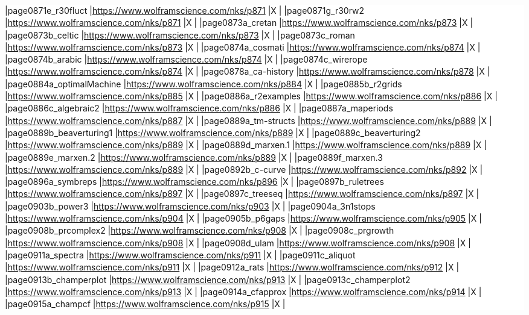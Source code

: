 |page0871e_r30fluct            |https://www.wolframscience.com/nks/p871 |X                               |
|page0871g_r30rw2              |https://www.wolframscience.com/nks/p871 |X                               |
|page0873a_cretan              |https://www.wolframscience.com/nks/p873 |X                               |
|page0873b_celtic              |https://www.wolframscience.com/nks/p873 |X                               |
|page0873c_roman               |https://www.wolframscience.com/nks/p873 |X                               |
|page0874a_cosmati             |https://www.wolframscience.com/nks/p874 |X                               |
|page0874b_arabic              |https://www.wolframscience.com/nks/p874 |X                               |
|page0874c_wirerope            |https://www.wolframscience.com/nks/p874 |X                               |
|page0878a_ca-history          |https://www.wolframscience.com/nks/p878 |X                               |
|page0884a_optimalMachine      |https://www.wolframscience.com/nks/p884 |X                               |
|page0885b_r2grids             |https://www.wolframscience.com/nks/p885 |X                               |
|page0886a_r2examples          |https://www.wolframscience.com/nks/p886 |X                               |
|page0886c_algebraic2          |https://www.wolframscience.com/nks/p886 |X                               |
|page0887a_maperiods           |https://www.wolframscience.com/nks/p887 |X                               |
|page0889a_tm-structs          |https://www.wolframscience.com/nks/p889 |X                               |
|page0889b_beaverturing1       |https://www.wolframscience.com/nks/p889 |X                               |
|page0889c_beaverturing2       |https://www.wolframscience.com/nks/p889 |X                               |
|page0889d_marxen.1            |https://www.wolframscience.com/nks/p889 |X                               |
|page0889e_marxen.2            |https://www.wolframscience.com/nks/p889 |X                               |
|page0889f_marxen.3            |https://www.wolframscience.com/nks/p889 |X                               |
|page0892b_c-curve             |https://www.wolframscience.com/nks/p892 |X                               |
|page0896a_symbreps            |https://www.wolframscience.com/nks/p896 |X                               |
|page0897b_ruletrees           |https://www.wolframscience.com/nks/p897 |X                               |
|page0897c_treeseq             |https://www.wolframscience.com/nks/p897 |X                               |
|page0903b_power3              |https://www.wolframscience.com/nks/p903 |X                               |
|page0904a_3n1stops            |https://www.wolframscience.com/nks/p904 |X                               |
|page0905b_p6gaps              |https://www.wolframscience.com/nks/p905 |X                               |
|page0908b_prcomplex2          |https://www.wolframscience.com/nks/p908 |X                               |
|page0908c_prgrowth            |https://www.wolframscience.com/nks/p908 |X                               |
|page0908d_ulam                |https://www.wolframscience.com/nks/p908 |X                               |
|page0911a_spectra             |https://www.wolframscience.com/nks/p911 |X                               |
|page0911c_aliquot             |https://www.wolframscience.com/nks/p911 |X                               |
|page0912a_rats                |https://www.wolframscience.com/nks/p912 |X                               |
|page0913b_champerplot         |https://www.wolframscience.com/nks/p913 |X                               |
|page0913c_champerplot2        |https://www.wolframscience.com/nks/p913 |X                               |
|page0914a_cfapprox            |https://www.wolframscience.com/nks/p914 |X                               |
|page0915a_champcf             |https://www.wolframscience.com/nks/p915 |X                               |